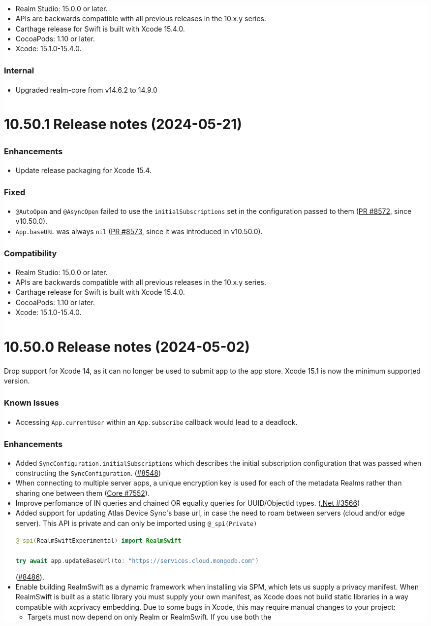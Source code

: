 * Realm Studio: 15.0.0 or later.
* APIs are backwards compatible with all previous releases in the 10.x.y series.
* Carthage release for Swift is built with Xcode 15.4.0.
* CocoaPods: 1.10 or later.
* Xcode: 15.1.0-15.4.0.

### Internal

* Upgraded realm-core from v14.6.2 to 14.9.0

10.50.1 Release notes (2024-05-21)
=============================================================

### Enhancements

* Update release packaging for Xcode 15.4.

### Fixed

* `@AutoOpen` and `@AsyncOpen` failed to use the `initialSubscriptions` set in
  the configuration passed to them ([PR #8572](https://github.com/realm/realm-swift/pull/8572), since v10.50.0).
* `App.baseURL` was always `nil` ([PR #8573](https://github.com/realm/realm-swift/pull/8573), since it was introduced in v10.50.0).

### Compatibility

* Realm Studio: 15.0.0 or later.
* APIs are backwards compatible with all previous releases in the 10.x.y series.
* Carthage release for Swift is built with Xcode 15.4.0.
* CocoaPods: 1.10 or later.
* Xcode: 15.1.0-15.4.0.

10.50.0 Release notes (2024-05-02)
=============================================================

Drop support for Xcode 14, as it can no longer be used to submit app to the app
store. Xcode 15.1 is now the minimum supported version.

### Known Issues
* Accessing `App.currentUser` within an `App.subscribe` callback would lead to a deadlock.

### Enhancements
* Added `SyncConfiguration.initialSubscriptions` which describes the initial
  subscription configuration that was passed when constructing the
  `SyncConfiguration`. ([#8548](https://github.com/realm/realm-swift/issues/8548))
* When connecting to multiple server apps, a unique encryption key is used for
  each of the metadata Realms rather than sharing one between them
  ([Core #7552](https://github.com/realm/realm-core/pull/7552)).
* Improve perfomance of IN queries and chained OR equality queries for
  UUID/ObjectId types. ([.Net #3566](https://github.com/realm/realm-dotnet/issues/3566))
* Added support for updating Atlas Device Sync's base url, in case the need to roam between
  servers (cloud and/or edge server). This API is private and can only be imported using
  `@_spi(Private)`
   ```swift
   @_spi(RealmSwiftExperimental) import RealmSwift

   try await app.updateBaseUrl(to: "https://services.cloud.mongodb.com")
  ```
  ([#8486](https://github.com/realm/realm-swift/issues/8486)).
* Enable building RealmSwift as a dynamic framework when installing via SPM, which
  lets us supply a privacy manifest. When RealmSwift is built as a static
  library you must supply your own manifest, as Xcode does not build static
  libraries in a way compatible with xcprivacy embedding. Due to some bugs in
  Xcode, this may require manual changes to your project:
   - Targets must now depend on only Realm or RealmSwift. If you use both the